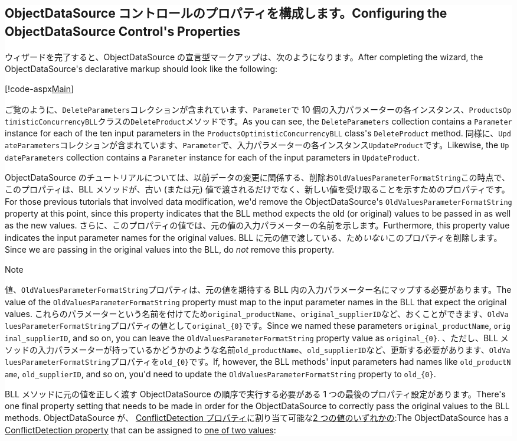 ## <a name="configuring-the-objectdatasource-controls-properties"></a><span data-ttu-id="e3442-269">ObjectDataSource コントロールのプロパティを構成します。</span><span class="sxs-lookup"><span data-stu-id="e3442-269">Configuring the ObjectDataSource Control's Properties</span></span>

<span data-ttu-id="e3442-270">ウィザードを完了すると、ObjectDataSource の宣言型マークアップは、次のようになります。</span><span class="sxs-lookup"><span data-stu-id="e3442-270">After completing the wizard, the ObjectDataSource's declarative markup should look like the following:</span></span>


[!code-aspx[Main](implementing-optimistic-concurrency-vb/samples/sample8.aspx)]

<span data-ttu-id="e3442-271">ご覧のように、`DeleteParameters`コレクションが含まれています、`Parameter`で 10 個の入力パラメーターの各インスタンス、`ProductsOptimisticConcurrencyBLL`クラスの`DeleteProduct`メソッドです。</span><span class="sxs-lookup"><span data-stu-id="e3442-271">As you can see, the `DeleteParameters` collection contains a `Parameter` instance for each of the ten input parameters in the `ProductsOptimisticConcurrencyBLL` class's `DeleteProduct` method.</span></span> <span data-ttu-id="e3442-272">同様に、`UpdateParameters`コレクションが含まれています、`Parameter`で、入力パラメーターの各インスタンス`UpdateProduct`です。</span><span class="sxs-lookup"><span data-stu-id="e3442-272">Likewise, the `UpdateParameters` collection contains a `Parameter` instance for each of the input parameters in `UpdateProduct`.</span></span>

<span data-ttu-id="e3442-273">ObjectDataSource のチュートリアルについては、以前データの変更に関係する、削除お`OldValuesParameterFormatString`この時点で、このプロパティは、BLL メソッドが、古い (または元) 値で渡されるだけでなく、新しい値を受け取ることを示すためのプロパティです。</span><span class="sxs-lookup"><span data-stu-id="e3442-273">For those previous tutorials that involved data modification, we'd remove the ObjectDataSource's `OldValuesParameterFormatString` property at this point, since this property indicates that the BLL method expects the old (or original) values to be passed in as well as the new values.</span></span> <span data-ttu-id="e3442-274">さらに、このプロパティの値では、元の値の入力パラメーターの名前を示します。</span><span class="sxs-lookup"><span data-stu-id="e3442-274">Furthermore, this property value indicates the input parameter names for the original values.</span></span> <span data-ttu-id="e3442-275">BLL に元の値で渡している、ため*いない*このプロパティを削除します。</span><span class="sxs-lookup"><span data-stu-id="e3442-275">Since we are passing in the original values into the BLL, do *not* remove this property.</span></span>

> [!NOTE]
> <span data-ttu-id="e3442-276">値、`OldValuesParameterFormatString`プロパティは、元の値を期待する BLL 内の入力パラメーター名にマップする必要があります。</span><span class="sxs-lookup"><span data-stu-id="e3442-276">The value of the `OldValuesParameterFormatString` property must map to the input parameter names in the BLL that expect the original values.</span></span> <span data-ttu-id="e3442-277">これらのパラメーターという名前を付けてため`original_productName`、`original_supplierID`など、おくことができます、`OldValuesParameterFormatString`プロパティの値として`original_{0}`です。</span><span class="sxs-lookup"><span data-stu-id="e3442-277">Since we named these parameters `original_productName`, `original_supplierID`, and so on, you can leave the `OldValuesParameterFormatString` property value as `original_{0}`.</span></span> <span data-ttu-id="e3442-278">、ただし、BLL メソッドの入力パラメーターが持っているかどうかのような名前`old_productName`、`old_supplierID`など、更新する必要があります、`OldValuesParameterFormatString`プロパティを`old_{0}`です。</span><span class="sxs-lookup"><span data-stu-id="e3442-278">If, however, the BLL methods' input parameters had names like `old_productName`, `old_supplierID`, and so on, you'd need to update the `OldValuesParameterFormatString` property to `old_{0}`.</span></span>


<span data-ttu-id="e3442-279">BLL メソッドに元の値を正しく渡す ObjectDataSource の順序で実行する必要がある 1 つの最後のプロパティ設定があります。</span><span class="sxs-lookup"><span data-stu-id="e3442-279">There's one final property setting that needs to be made in order for the ObjectDataSource to correctly pass the original values to the BLL methods.</span></span> <span data-ttu-id="e3442-280">ObjectDataSource が、 [ConflictDetection プロパティ](https://msdn.microsoft.com/library/system.web.ui.webcontrols.objectdatasource.conflictdetection.aspx)に割り当て可能な[2 つの値のいずれかの](https://msdn.microsoft.com/library/system.web.ui.conflictoptions.aspx):</span><span class="sxs-lookup"><span data-stu-id="e3442-280">The ObjectDataSource has a [ConflictDetection property](https://msdn.microsoft.com/library/system.web.ui.webcontrols.objectdatasource.conflictdetection.aspx) that can be assigned to [one of two values](https://msdn.microsoft.com/library/system.web.ui.conflictoptions.aspx):</span></span>
